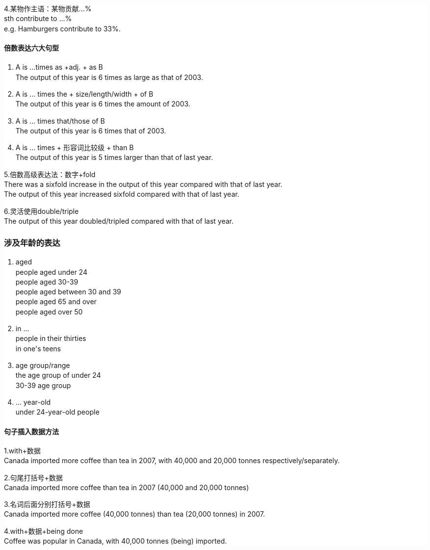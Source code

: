 4.某物作主语：某物贡献...%     
sth contribute to ...%     
e.g. Hamburgers contribute to 33%.     

#### 倍数表达六大句型
1. A is ...times as +adj. + as B     
The output of this year is 6 times as large as that of 2003.     

2. A is ... times the + size/length/width + of B     
The output of this year is 6 times the amount of 2003.    
 
3. A is ... times that/those of B    
The output of this year is 6 times that of 2003.    

4. A is ... times + 形容词比较级 + than B     
The output of this year is 5 times larger than that of last year.    

5.倍数高级表达法：数字+fold    
There was a sixfold increase in the output of this year compared with that of last year.     
The output of this year increased sixfold compared with that of last year.    

6.灵活使用double/triple    
The output of this year doubled/tripled compared with that of last year.    

### 涉及年龄的表达
1. aged   
people aged under 24    
people aged 30-39    
people aged between 30 and 39    
people aged 65 and over    
people aged over 50    
 
2. in ...    
people in their thirties    
in one's teens    

3. age group/range    
the age group of under 24    
30-39 age group    

4. ... year-old    
under 24-year-old people    

#### 句子插入数据方法
1.with+数据    
Canada imported more coffee than tea in 2007, with 40,000 and 20,000 tonnes respectively/separately.    

2.句尾打括号+数据    
Canada imported more coffee than tea in 2007 (40,000 and 20,000 tonnes)    

3.名词后面分别打括号+数据    
Canada imported more coffee (40,000 tonnes) than tea (20,000 tonnes) in 2007.    

4.with+数据+being done    
Coffee was popular in Canada, with 40,000 tonnes (being) imported.    

